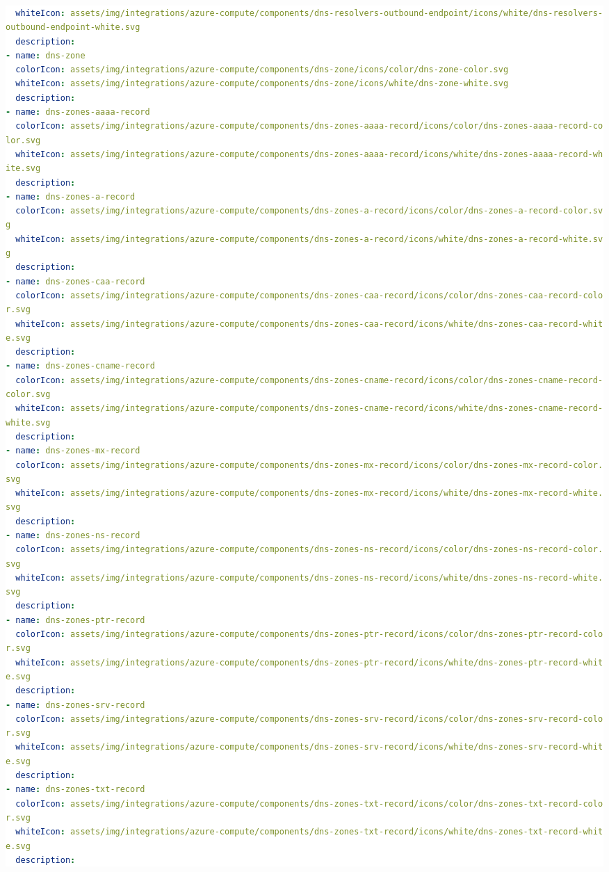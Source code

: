 ```yaml
  whiteIcon: assets/img/integrations/azure-compute/components/dns-resolvers-outbound-endpoint/icons/white/dns-resolvers-outbound-endpoint-white.svg
  description: 
- name: dns-zone
  colorIcon: assets/img/integrations/azure-compute/components/dns-zone/icons/color/dns-zone-color.svg
  whiteIcon: assets/img/integrations/azure-compute/components/dns-zone/icons/white/dns-zone-white.svg
  description: 
- name: dns-zones-aaaa-record
  colorIcon: assets/img/integrations/azure-compute/components/dns-zones-aaaa-record/icons/color/dns-zones-aaaa-record-color.svg
  whiteIcon: assets/img/integrations/azure-compute/components/dns-zones-aaaa-record/icons/white/dns-zones-aaaa-record-white.svg
  description: 
- name: dns-zones-a-record
  colorIcon: assets/img/integrations/azure-compute/components/dns-zones-a-record/icons/color/dns-zones-a-record-color.svg
  whiteIcon: assets/img/integrations/azure-compute/components/dns-zones-a-record/icons/white/dns-zones-a-record-white.svg
  description: 
- name: dns-zones-caa-record
  colorIcon: assets/img/integrations/azure-compute/components/dns-zones-caa-record/icons/color/dns-zones-caa-record-color.svg
  whiteIcon: assets/img/integrations/azure-compute/components/dns-zones-caa-record/icons/white/dns-zones-caa-record-white.svg
  description: 
- name: dns-zones-cname-record
  colorIcon: assets/img/integrations/azure-compute/components/dns-zones-cname-record/icons/color/dns-zones-cname-record-color.svg
  whiteIcon: assets/img/integrations/azure-compute/components/dns-zones-cname-record/icons/white/dns-zones-cname-record-white.svg
  description: 
- name: dns-zones-mx-record
  colorIcon: assets/img/integrations/azure-compute/components/dns-zones-mx-record/icons/color/dns-zones-mx-record-color.svg
  whiteIcon: assets/img/integrations/azure-compute/components/dns-zones-mx-record/icons/white/dns-zones-mx-record-white.svg
  description: 
- name: dns-zones-ns-record
  colorIcon: assets/img/integrations/azure-compute/components/dns-zones-ns-record/icons/color/dns-zones-ns-record-color.svg
  whiteIcon: assets/img/integrations/azure-compute/components/dns-zones-ns-record/icons/white/dns-zones-ns-record-white.svg
  description: 
- name: dns-zones-ptr-record
  colorIcon: assets/img/integrations/azure-compute/components/dns-zones-ptr-record/icons/color/dns-zones-ptr-record-color.svg
  whiteIcon: assets/img/integrations/azure-compute/components/dns-zones-ptr-record/icons/white/dns-zones-ptr-record-white.svg
  description: 
- name: dns-zones-srv-record
  colorIcon: assets/img/integrations/azure-compute/components/dns-zones-srv-record/icons/color/dns-zones-srv-record-color.svg
  whiteIcon: assets/img/integrations/azure-compute/components/dns-zones-srv-record/icons/white/dns-zones-srv-record-white.svg
  description: 
- name: dns-zones-txt-record
  colorIcon: assets/img/integrations/azure-compute/components/dns-zones-txt-record/icons/color/dns-zones-txt-record-color.svg
  whiteIcon: assets/img/integrations/azure-compute/components/dns-zones-txt-record/icons/white/dns-zones-txt-record-white.svg
  description: 
```